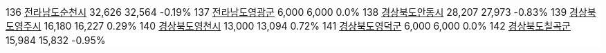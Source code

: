   <tr class="item">
    <td>136</td>
    <td><a href="/apt/전라남도순천시">전라남도순천시</a></td>
    <td>32,626</td>
    <td>32,564</td>
    <td>-0.19%</td>
  </tr>

  <tr class="item">
    <td>137</td>
    <td><a href="/apt/전라남도영광군">전라남도영광군</a></td>
    <td>6,000</td>
    <td>6,000</td>
    <td>0.0%</td>
  </tr>

  <tr class="item">
    <td>138</td>
    <td><a href="/apt/경상북도안동시">경상북도안동시</a></td>
    <td>28,207</td>
    <td>27,973</td>
    <td>-0.83%</td>
  </tr>

  <tr class="item">
    <td>139</td>
    <td><a href="/apt/경상북도영주시">경상북도영주시</a></td>
    <td>16,180</td>
    <td>16,227</td>
    <td>0.29%</td>
  </tr>

  <tr class="item">
    <td>140</td>
    <td><a href="/apt/경상북도영천시">경상북도영천시</a></td>
    <td>13,000</td>
    <td>13,094</td>
    <td>0.72%</td>
  </tr>

  <tr class="item">
    <td>141</td>
    <td><a href="/apt/경상북도영덕군">경상북도영덕군</a></td>
    <td>6,000</td>
    <td>6,000</td>
    <td>0.0%</td>
  </tr>

  <tr class="item">
    <td>142</td>
    <td><a href="/apt/경상북도칠곡군">경상북도칠곡군</a></td>
    <td>15,984</td>
    <td>15,832</td>
    <td>-0.95%</td>
  </tr>
